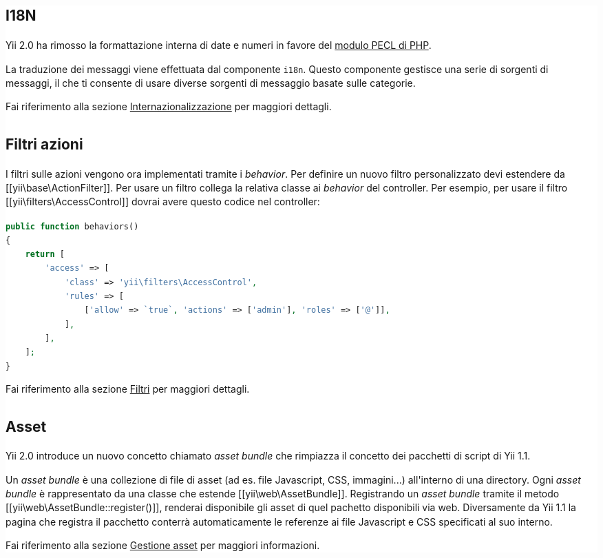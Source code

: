 
I18N
----

Yii 2.0 ha rimosso la formattazione interna di date e numeri in favore del [modulo PECL di PHP](http://pecl.php.net/package/intl).

La traduzione dei messaggi viene effettuata dal componente `i18n`.
Questo componente gestisce una serie di sorgenti di messaggi, il che ti consente di usare diverse sorgenti di messaggio basate sulle
categorie.

Fai riferimento alla sezione [Internazionalizzazione](tutorial-i18n.md) per maggiori dettagli.


Filtri azioni
-------------

I filtri sulle azioni vengono ora implementati tramite i *behavior*. Per definire un nuovo filtro personalizzato devi estendere da 
[[yii\base\ActionFilter]]. Per usare un filtro collega la relativa classe ai *behavior* del controller. Per esempio, per usare 
il filtro [[yii\filters\AccessControl]] dovrai avere questo codice nel controller:

```php
public function behaviors()
{
    return [
        'access' => [
            'class' => 'yii\filters\AccessControl',
            'rules' => [
                ['allow' => `true`, 'actions' => ['admin'], 'roles' => ['@']],
            ],
        ],
    ];
}
```

Fai riferimento alla sezione [Filtri](structure-filters.md) per maggiori dettagli.


Asset
-----

Yii 2.0 introduce un nuovo concetto chiamato *asset bundle* che rimpiazza il concetto dei pacchetti di script di Yii 1.1.

Un *asset bundle* è una collezione di file di asset (ad es. file Javascript, CSS, immagini...) all'interno di una directory.
Ogni *asset bundle* è rappresentato da una classe che estende [[yii\web\AssetBundle]].
Registrando un *asset bundle* tramite il metodo [[yii\web\AssetBundle::register()]], renderai disponibile gli asset di quel pachetto
disponibili via web. Diversamente da Yii 1.1 la pagina che registra il pacchetto conterrà automaticamente le referenze ai file Javascript
e CSS specificati al suo interno.

Fai riferimento alla sezione [Gestione asset](structure-assets.md) per maggiori informazioni.
